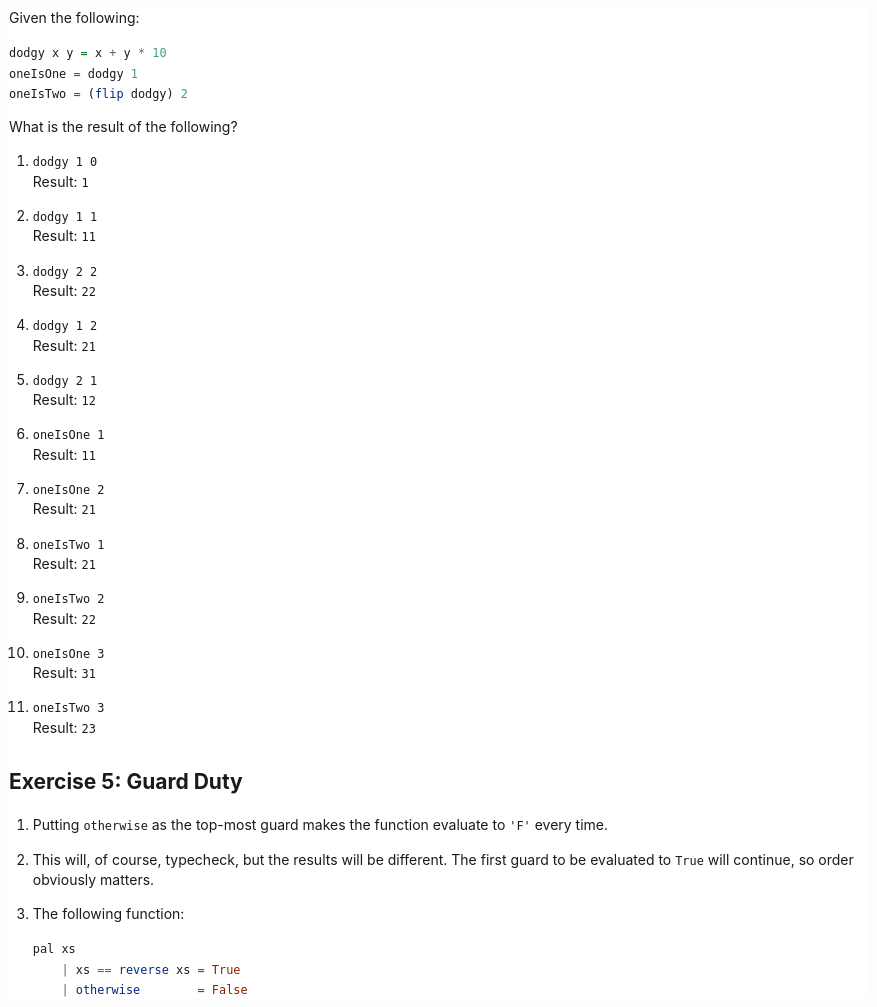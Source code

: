 Given the following:  

```haskell
dodgy x y = x + y * 10
oneIsOne = dodgy 1
oneIsTwo = (flip dodgy) 2
```

What is the result of the following?  

1.  `dodgy 1 0`  
    Result: `1`

2.  `dodgy 1 1`  
    Result: `11`

3.  `dodgy 2 2`  
    Result: `22`

4.  `dodgy 1 2`  
    Result: `21`

5.  `dodgy 2 1`  
    Result: `12`

6.  `oneIsOne 1`  
    Result: `11`

7.  `oneIsOne 2`  
    Result: `21`

8.  `oneIsTwo 1`  
    Result: `21`

9.  `oneIsTwo 2`  
    Result: `22`

10. `oneIsOne 3`  
    Result: `31`

11. `oneIsTwo 3`  
    Result: `23`

## Exercise 5: Guard Duty

1.  Putting `otherwise` as the top-most guard makes the function evaluate to `'F'` every time.

2.  This will, of course, typecheck, but the results will be different. The first guard to be evaluated to `True` will continue, so order obviously matters.

3.  The following function:  
    
    ```haskell
    pal xs
        | xs == reverse xs = True
        | otherwise        = False
    ```
    
